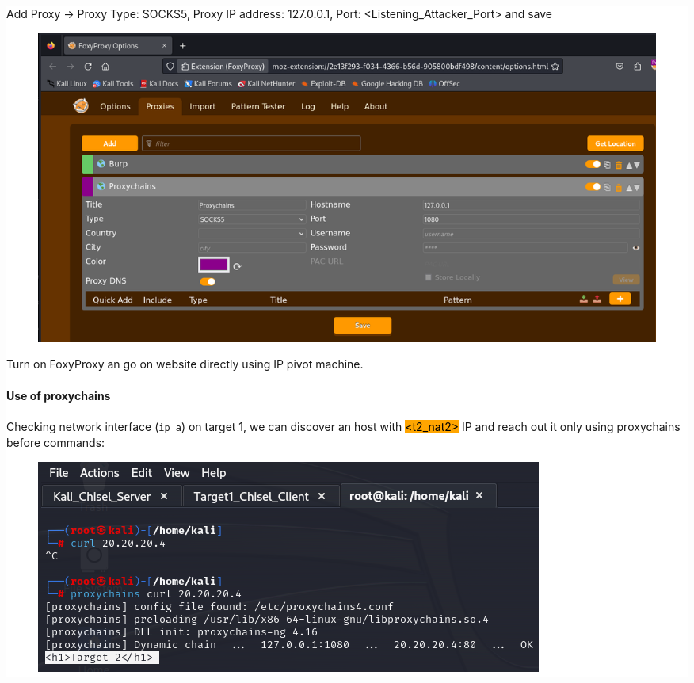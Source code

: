 Add Proxy -> Proxy Type: SOCKS5, Proxy IP address: 127.0.0.1, Port: \<Listening\_Attacker\_Port> and save

<figure><img src="../../../.gitbook/assets/image (44).png" alt=""><figcaption></figcaption></figure>

Turn on FoxyProxy an go on website directly using IP pivot machine.

#### Use of proxychains

Checking network interface (`ip a`) on target 1, we can discover an host with <mark style="background-color:orange;">\<t2\_nat2></mark> IP and reach out it only using proxychains before commands:

<div align="left">

<figure><img src="../../../.gitbook/assets/image (48).png" alt=""><figcaption></figcaption></figure>

</div>
